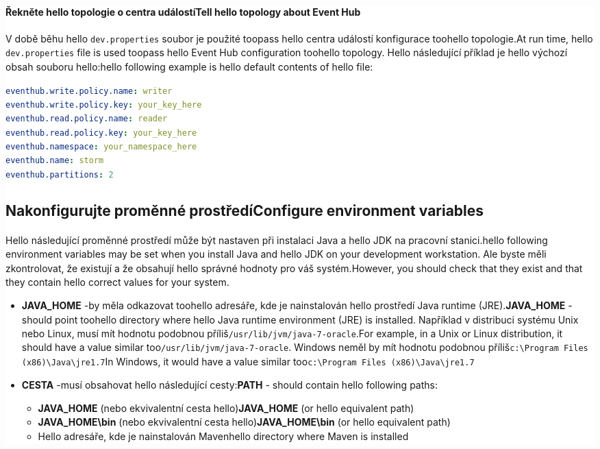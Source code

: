 #### <a name="tell-hello-topology-about-event-hub"></a><span data-ttu-id="16e8a-157">Řekněte hello topologie o centra událostí</span><span class="sxs-lookup"><span data-stu-id="16e8a-157">Tell hello topology about Event Hub</span></span>

<span data-ttu-id="16e8a-158">V době běhu hello `dev.properties` soubor je použité toopass hello centra událostí konfigurace toohello topologie.</span><span class="sxs-lookup"><span data-stu-id="16e8a-158">At run time, hello `dev.properties` file is used toopass hello Event Hub configuration toohello topology.</span></span> <span data-ttu-id="16e8a-159">Hello následující příklad je hello výchozí obsah souboru hello:</span><span class="sxs-lookup"><span data-stu-id="16e8a-159">hello following example is hello default contents of hello file:</span></span>

```yaml
eventhub.write.policy.name: writer
eventhub.write.policy.key: your_key_here
eventhub.read.policy.name: reader
eventhub.read.policy.key: your_key_here
eventhub.namespace: your_namespace_here
eventhub.name: storm
eventhub.partitions: 2
```

## <a name="configure-environment-variables"></a><span data-ttu-id="16e8a-160">Nakonfigurujte proměnné prostředí</span><span class="sxs-lookup"><span data-stu-id="16e8a-160">Configure environment variables</span></span>

<span data-ttu-id="16e8a-161">Hello následující proměnné prostředí může být nastaven při instalaci Java a hello JDK na pracovní stanici.</span><span class="sxs-lookup"><span data-stu-id="16e8a-161">hello following environment variables may be set when you install Java and hello JDK on your development workstation.</span></span> <span data-ttu-id="16e8a-162">Ale byste měli zkontrolovat, že existují a že obsahují hello správné hodnoty pro váš systém.</span><span class="sxs-lookup"><span data-stu-id="16e8a-162">However, you should check that they exist and that they contain hello correct values for your system.</span></span>

* <span data-ttu-id="16e8a-163">**JAVA_HOME** -by měla odkazovat toohello adresáře, kde je nainstalován hello prostředí Java runtime (JRE).</span><span class="sxs-lookup"><span data-stu-id="16e8a-163">**JAVA_HOME** - should point toohello directory where hello Java runtime environment (JRE) is installed.</span></span> <span data-ttu-id="16e8a-164">Například v distribuci systému Unix nebo Linux, musí mít hodnotu podobnou příliš`/usr/lib/jvm/java-7-oracle`.</span><span class="sxs-lookup"><span data-stu-id="16e8a-164">For example, in a Unix or Linux distribution, it should have a value similar too`/usr/lib/jvm/java-7-oracle`.</span></span> <span data-ttu-id="16e8a-165">Windows neměl by mít hodnotu podobnou příliš`c:\Program Files (x86)\Java\jre1.7`</span><span class="sxs-lookup"><span data-stu-id="16e8a-165">In Windows, it would have a value similar too`c:\Program Files (x86)\Java\jre1.7`</span></span>
* <span data-ttu-id="16e8a-166">**CESTA** -musí obsahovat hello následující cesty:</span><span class="sxs-lookup"><span data-stu-id="16e8a-166">**PATH** - should contain hello following paths:</span></span>

  * <span data-ttu-id="16e8a-167">**JAVA_HOME** (nebo ekvivalentní cesta hello)</span><span class="sxs-lookup"><span data-stu-id="16e8a-167">**JAVA_HOME** (or hello equivalent path)</span></span>
  * <span data-ttu-id="16e8a-168">**JAVA_HOME\bin** (nebo ekvivalentní cesta hello)</span><span class="sxs-lookup"><span data-stu-id="16e8a-168">**JAVA_HOME\bin** (or hello equivalent path)</span></span>
  * <span data-ttu-id="16e8a-169">Hello adresáře, kde je nainstalován Maven</span><span class="sxs-lookup"><span data-stu-id="16e8a-169">hello directory where Maven is installed</span></span>
